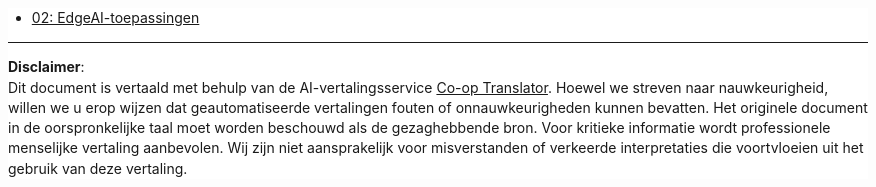 - [02: EdgeAI-toepassingen](02.RealWorldCaseStudies.md)

---

**Disclaimer**:  
Dit document is vertaald met behulp van de AI-vertalingsservice [Co-op Translator](https://github.com/Azure/co-op-translator). Hoewel we streven naar nauwkeurigheid, willen we u erop wijzen dat geautomatiseerde vertalingen fouten of onnauwkeurigheden kunnen bevatten. Het originele document in de oorspronkelijke taal moet worden beschouwd als de gezaghebbende bron. Voor kritieke informatie wordt professionele menselijke vertaling aanbevolen. Wij zijn niet aansprakelijk voor misverstanden of verkeerde interpretaties die voortvloeien uit het gebruik van deze vertaling.